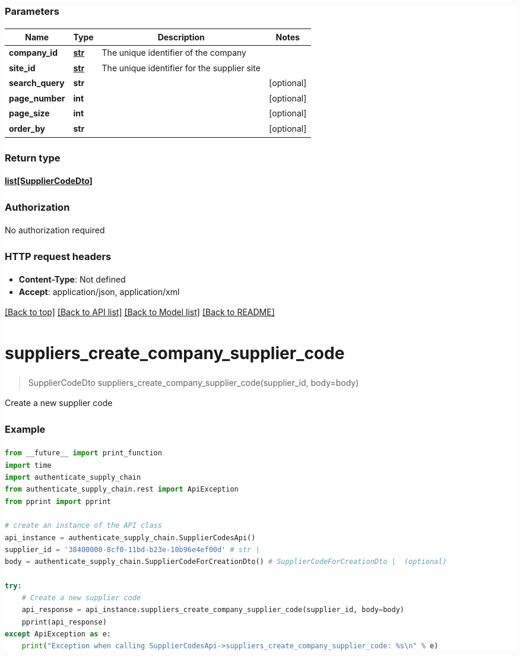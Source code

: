 ### Parameters

Name | Type | Description  | Notes
------------- | ------------- | ------------- | -------------
 **company_id** | [**str**](.md)| The unique identifier of the company | 
 **site_id** | [**str**](.md)| The unique identifier for the supplier site | 
 **search_query** | **str**|  | [optional] 
 **page_number** | **int**|  | [optional] 
 **page_size** | **int**|  | [optional] 
 **order_by** | **str**|  | [optional] 

### Return type

[**list[SupplierCodeDto]**](SupplierCodeDto.md)

### Authorization

No authorization required

### HTTP request headers

 - **Content-Type**: Not defined
 - **Accept**: application/json, application/xml

[[Back to top]](#) [[Back to API list]](../README.md#documentation-for-api-endpoints) [[Back to Model list]](../README.md#documentation-for-models) [[Back to README]](../README.md)

# **suppliers_create_company_supplier_code**
> SupplierCodeDto suppliers_create_company_supplier_code(supplier_id, body=body)

Create a new supplier code

### Example
```python
from __future__ import print_function
import time
import authenticate_supply_chain
from authenticate_supply_chain.rest import ApiException
from pprint import pprint

# create an instance of the API class
api_instance = authenticate_supply_chain.SupplierCodesApi()
supplier_id = '38400000-8cf0-11bd-b23e-10b96e4ef00d' # str | 
body = authenticate_supply_chain.SupplierCodeForCreationDto() # SupplierCodeForCreationDto |  (optional)

try:
    # Create a new supplier code
    api_response = api_instance.suppliers_create_company_supplier_code(supplier_id, body=body)
    pprint(api_response)
except ApiException as e:
    print("Exception when calling SupplierCodesApi->suppliers_create_company_supplier_code: %s\n" % e)
```
